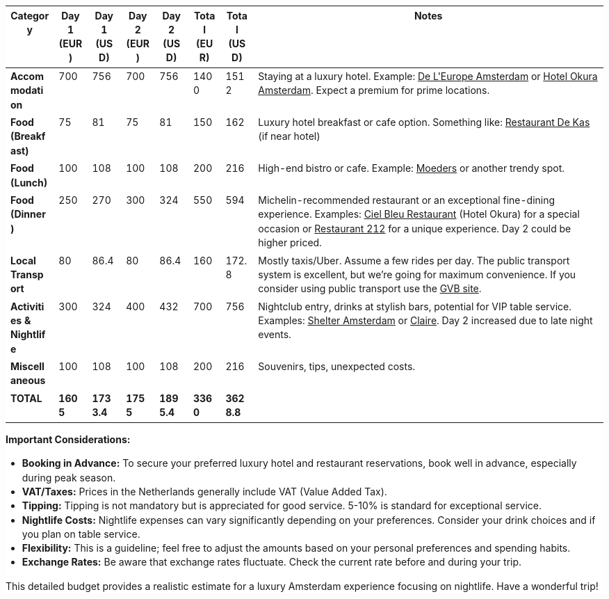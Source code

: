 | Category            | Day 1 (EUR) | Day 1 (USD) | Day 2 (EUR) | Day 2 (USD) | Total (EUR) | Total (USD) | Notes                                                                                                                                                                                                                                               |
| ------------------- | ----------- | ----------- | ----------- | ----------- | ----------- | ----------- | ------------------------------------------------------------------------------------------------------------------------------------------------------------------------------------------------------------------------------------------------- |
| **Accommodation**   | 700        | 756        | 700        | 756        | 1400       | 1512       | Staying at a luxury hotel. Example: [De L'Europe Amsterdam](https://www.deleurope.com/en/) or [Hotel Okura Amsterdam](https://www.okura.nl/hotel-okura-amsterdam). Expect a premium for prime locations.                                                               |
| **Food (Breakfast)** | 75         | 81         | 75         | 81         | 150        | 162        |  Luxury hotel breakfast or cafe option. Something like: [Restaurant De Kas](https://www.restaurantdekas.com/en/) (if near hotel)                                                                                                                                                                                                                                                            |
| **Food (Lunch)**     | 100        | 108        | 100        | 108        | 200        | 216        |  High-end bistro or cafe. Example: [Moeders](https://www.moeders.nl/en/) or another trendy spot.                                                                                                                                                                                  |
| **Food (Dinner)**    | 250        | 270        | 300        | 324        | 550        | 594        | Michelin-recommended restaurant or an exceptional fine-dining experience. Examples: [Ciel Bleu Restaurant](https://www.cielbleurestaurant.nl/en/) (Hotel Okura) for a special occasion or [Restaurant 212](https://restaurant212.com/) for a unique experience. Day 2 could be higher priced.                                        |
| **Local Transport** | 80         | 86.4        | 80         | 86.4        | 160        | 172.8        | Mostly taxis/Uber. Assume a few rides per day. The public transport system is excellent, but we’re going for maximum convenience. If you consider using public transport use the [GVB site](https://en.gvb.nl/).                                                                                                                      |
| **Activities & Nightlife** | 300        | 324        | 400        | 432        | 700        | 756        | Nightclub entry, drinks at stylish bars, potential for VIP table service. Examples: [Shelter Amsterdam](https://shelteramsterdam.nl/) or [Claire](https://www.claire.amsterdam/). Day 2 increased due to late night events.                                                                                                       |
| **Miscellaneous**   | 100        | 108        | 100        | 108        | 200        | 216        | Souvenirs, tips, unexpected costs.                                                                                                                                                                                                                         |
| **TOTAL**             | **1605**     | **1733.4**   | **1755**     | **1895.4**   | **3360**     | **3628.8**   |                                                                                                                                                                                                                                               |

**Important Considerations:**

*   **Booking in Advance:** To secure your preferred luxury hotel and restaurant reservations, book well in advance, especially during peak season.
*   **VAT/Taxes:**  Prices in the Netherlands generally include VAT (Value Added Tax).
*   **Tipping:** Tipping is not mandatory but is appreciated for good service. 5-10% is standard for exceptional service.
*   **Nightlife Costs:** Nightlife expenses can vary significantly depending on your preferences. Consider your drink choices and if you plan on table service.
*   **Flexibility:**  This is a guideline; feel free to adjust the amounts based on your personal preferences and spending habits.
*   **Exchange Rates:** Be aware that exchange rates fluctuate. Check the current rate before and during your trip.

This detailed budget provides a realistic estimate for a luxury Amsterdam experience focusing on nightlife. Have a wonderful trip!

